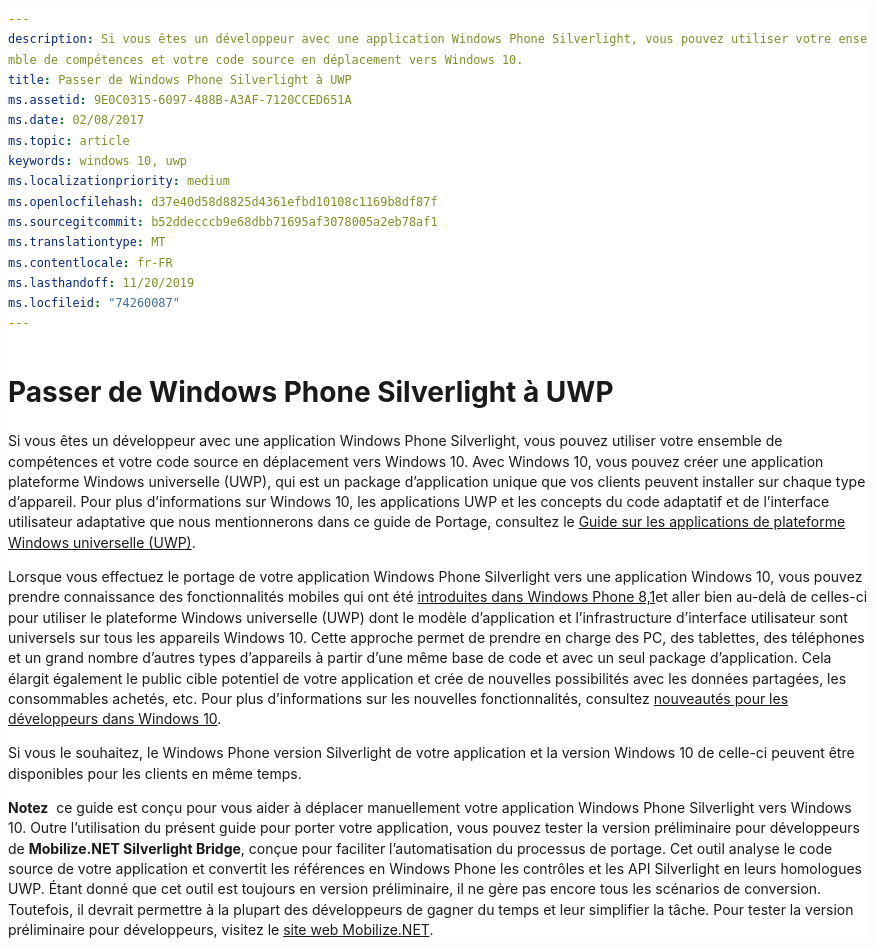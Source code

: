 ```yaml
---
description: Si vous êtes un développeur avec une application Windows Phone Silverlight, vous pouvez utiliser votre ensemble de compétences et votre code source en déplacement vers Windows 10.
title: Passer de Windows Phone Silverlight à UWP
ms.assetid: 9E0C0315-6097-488B-A3AF-7120CCED651A
ms.date: 02/08/2017
ms.topic: article
keywords: windows 10, uwp
ms.localizationpriority: medium
ms.openlocfilehash: d37e40d58d8825d4361efbd10108c1169b8df87f
ms.sourcegitcommit: b52ddecccb9e68dbb71695af3078005a2eb78af1
ms.translationtype: MT
ms.contentlocale: fr-FR
ms.lasthandoff: 11/20/2019
ms.locfileid: "74260087"
---
```

#  <a name="move-from-windowsphone-silverlight-to-uwp"></a>Passer de Windows Phone Silverlight à UWP


Si vous êtes un développeur avec une application Windows Phone Silverlight, vous pouvez utiliser votre ensemble de compétences et votre code source en déplacement vers Windows 10. Avec Windows 10, vous pouvez créer une application plateforme Windows universelle (UWP), qui est un package d’application unique que vos clients peuvent installer sur chaque type d’appareil. Pour plus d’informations sur Windows 10, les applications UWP et les concepts du code adaptatif et de l’interface utilisateur adaptative que nous mentionnerons dans ce guide de Portage, consultez le [Guide sur les applications de plateforme Windows universelle (UWP)](https://docs.microsoft.com/windows/uwp/get-started/universal-application-platform-guide).

Lorsque vous effectuez le portage de votre application Windows Phone Silverlight vers une application Windows 10, vous pouvez prendre connaissance des fonctionnalités mobiles qui ont été [introduites dans Windows Phone 8,1](https://docs.microsoft.com/previous-versions/windows/apps/ff402535(v=vs.105))et aller bien au-delà de celles-ci pour utiliser le plateforme Windows universelle (UWP) dont le modèle d’application et l’infrastructure d’interface utilisateur sont universels sur tous les appareils Windows 10. Cette approche permet de prendre en charge des PC, des tablettes, des téléphones et un grand nombre d’autres types d’appareils à partir d’une même base de code et avec un seul package d’application. Cela élargit également le public cible potentiel de votre application et crée de nouvelles possibilités avec les données partagées, les consommables achetés, etc. Pour plus d’informations sur les nouvelles fonctionnalités, consultez [nouveautés pour les développeurs dans Windows 10](https://docs.microsoft.com/windows/uwp/whats-new/windows-10-version-latest).

Si vous le souhaitez, le Windows Phone version Silverlight de votre application et la version Windows 10 de celle-ci peuvent être disponibles pour les clients en même temps.

**Notez**  ce guide est conçu pour vous aider à déplacer manuellement votre application Windows Phone Silverlight vers Windows 10. Outre l’utilisation du présent guide pour porter votre application, vous pouvez tester la version préliminaire pour développeurs de **Mobilize.NET Silverlight Bridge**, conçue pour faciliter l’automatisation du processus de portage. Cet outil analyse le code source de votre application et convertit les références en Windows Phone les contrôles et les API Silverlight en leurs homologues UWP. Étant donné que cet outil est toujours en version préliminaire, il ne gère pas encore tous les scénarios de conversion. Toutefois, il devrait permettre à la plupart des développeurs de gagner du temps et leur simplifier la tâche. Pour tester la version préliminaire pour développeurs, visitez le [site web Mobilize.NET](https://www.mobilize.net/uwp-bridge).
